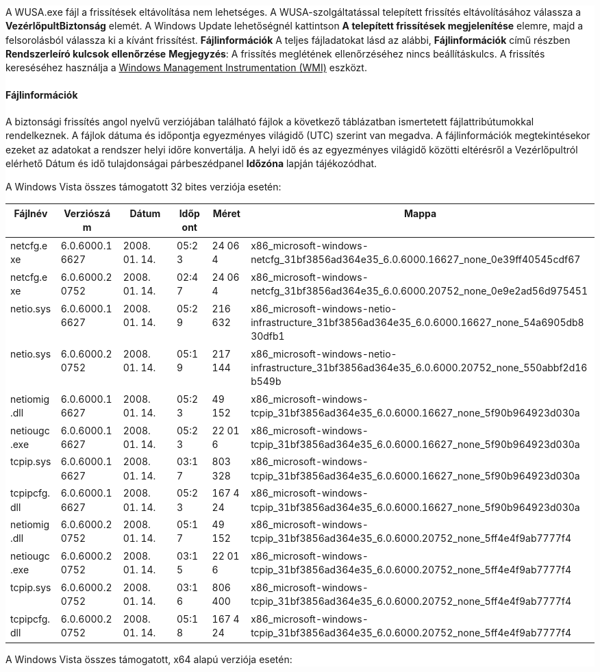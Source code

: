 <td style="border:1px solid black;">A WUSA.exe fájl a frissítések eltávolítása nem lehetséges. A WUSA-szolgáltatással telepített frissítés eltávolításához válassza a <strong>VezérlőpultBiztonság</strong> elemét. A Windows Update lehetőségnél kattintson <strong>A telepített frissítések megjelenítése</strong> elemre, majd a felsorolásból válassza ki a kívánt frissítést.</td>
</tr>
<tr class="even">
<td style="border:1px solid black;"><strong>Fájlinformációk</strong></td>
<td style="border:1px solid black;">A teljes fájladatokat lásd az alábbi, <strong>Fájlinformációk</strong> című részben</td>
</tr>
<tr class="odd">
<td style="border:1px solid black;"><strong>Rendszerleíró kulcsok ellenőrzése</strong></td>
<td style="border:1px solid black;"><strong>Megjegyzés</strong>: A frissítés meglétének ellenőrzéséhez nincs beállításkulcs. A frissítés kereséséhez használja a <a href="http://msdn2.microsoft.com/en-us/library/aa384642.aspx">Windows Management Instrumentation (WMI)</a> eszközt.</td>
</tr>
</tbody>
</table>
  
#### Fájlinformációk
  
A biztonsági frissítés angol nyelvű verziójában található fájlok a következő táblázatban ismertetett fájlattribútumokkal rendelkeznek. A fájlok dátuma és időpontja egyezményes világidő (UTC) szerint van megadva. A fájlinformációk megtekintésekor ezeket az adatokat a rendszer helyi időre konvertálja. A helyi idő és az egyezményes világidő közötti eltérésről a Vezérlőpultról elérhető Dátum és idő tulajdonságai párbeszédpanel **Időzóna** lapján tájékozódhat.
  
A Windows Vista összes támogatott 32 bites verziója esetén:
  
| Fájlnév      | Verziószám     | Dátum         | Időpont | Méret   | Mappa                                                                                                 |  
|--------------|----------------|---------------|---------|---------|-------------------------------------------------------------------------------------------------------|  
| netcfg.exe   | 6.0.6000.16627 | 2008. 01. 14. | 05:23   | 24 064  | x86\_microsoft-windows-netcfg\_31bf3856ad364e35\_6.0.6000.16627\_none\_0e39ff40545cdf67               |  
| netcfg.exe   | 6.0.6000.20752 | 2008. 01. 14. | 02:47   | 24 064  | x86\_microsoft-windows-netcfg\_31bf3856ad364e35\_6.0.6000.20752\_none\_0e9e2ad56d975451               |  
| netio.sys    | 6.0.6000.16627 | 2008. 01. 14. | 05:29   | 216 632 | x86\_microsoft-windows-netio-infrastructure\_31bf3856ad364e35\_6.0.6000.16627\_none\_54a6905db830dfb1 |  
| netio.sys    | 6.0.6000.20752 | 2008. 01. 14. | 05:19   | 217 144 | x86\_microsoft-windows-netio-infrastructure\_31bf3856ad364e35\_6.0.6000.20752\_none\_550abbf2d16b549b |  
| netiomig.dll | 6.0.6000.16627 | 2008. 01. 14. | 05:23   | 49 152  | x86\_microsoft-windows-tcpip\_31bf3856ad364e35\_6.0.6000.16627\_none\_5f90b964923d030a                |  
| netiougc.exe | 6.0.6000.16627 | 2008. 01. 14. | 05:23   | 22 016  | x86\_microsoft-windows-tcpip\_31bf3856ad364e35\_6.0.6000.16627\_none\_5f90b964923d030a                |  
| tcpip.sys    | 6.0.6000.16627 | 2008. 01. 14. | 03:17   | 803 328 | x86\_microsoft-windows-tcpip\_31bf3856ad364e35\_6.0.6000.16627\_none\_5f90b964923d030a                |  
| tcpipcfg.dll | 6.0.6000.16627 | 2008. 01. 14. | 05:23   | 167 424 | x86\_microsoft-windows-tcpip\_31bf3856ad364e35\_6.0.6000.16627\_none\_5f90b964923d030a                |  
| netiomig.dll | 6.0.6000.20752 | 2008. 01. 14. | 05:17   | 49 152  | x86\_microsoft-windows-tcpip\_31bf3856ad364e35\_6.0.6000.20752\_none\_5ff4e4f9ab7777f4                |  
| netiougc.exe | 6.0.6000.20752 | 2008. 01. 14. | 03:15   | 22 016  | x86\_microsoft-windows-tcpip\_31bf3856ad364e35\_6.0.6000.20752\_none\_5ff4e4f9ab7777f4                |  
| tcpip.sys    | 6.0.6000.20752 | 2008. 01. 14. | 03:16   | 806 400 | x86\_microsoft-windows-tcpip\_31bf3856ad364e35\_6.0.6000.20752\_none\_5ff4e4f9ab7777f4                |  
| tcpipcfg.dll | 6.0.6000.20752 | 2008. 01. 14. | 05:18   | 167 424 | x86\_microsoft-windows-tcpip\_31bf3856ad364e35\_6.0.6000.20752\_none\_5ff4e4f9ab7777f4                |
  
A Windows Vista összes támogatott, x64 alapú verziója esetén:
  